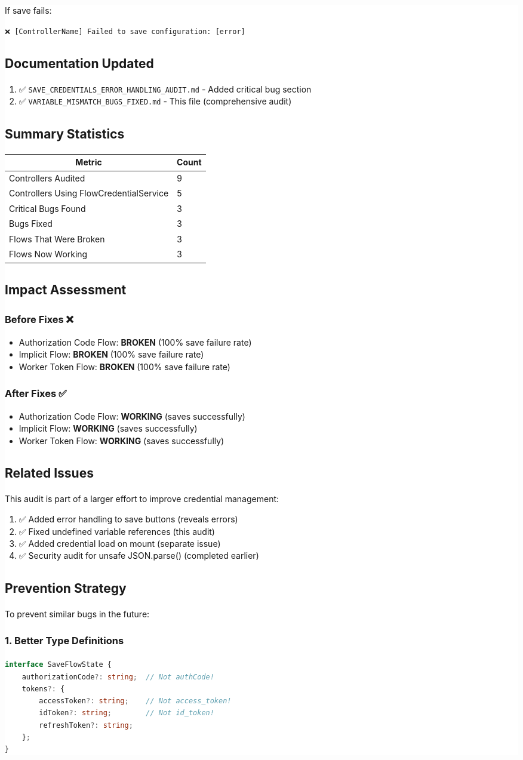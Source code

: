 If save fails:
```
❌ [ControllerName] Failed to save configuration: [error]
```

## Documentation Updated

1. ✅ `SAVE_CREDENTIALS_ERROR_HANDLING_AUDIT.md` - Added critical bug section
2. ✅ `VARIABLE_MISMATCH_BUGS_FIXED.md` - This file (comprehensive audit)

## Summary Statistics

| Metric | Count |
|--------|-------|
| Controllers Audited | 9 |
| Controllers Using FlowCredentialService | 5 |
| Critical Bugs Found | 3 |
| Bugs Fixed | 3 |
| Flows That Were Broken | 3 |
| Flows Now Working | 3 |

## Impact Assessment

### Before Fixes ❌
- Authorization Code Flow: **BROKEN** (100% save failure rate)
- Implicit Flow: **BROKEN** (100% save failure rate)
- Worker Token Flow: **BROKEN** (100% save failure rate)

### After Fixes ✅
- Authorization Code Flow: **WORKING** (saves successfully)
- Implicit Flow: **WORKING** (saves successfully)
- Worker Token Flow: **WORKING** (saves successfully)

## Related Issues

This audit is part of a larger effort to improve credential management:
1. ✅ Added error handling to save buttons (reveals errors)
2. ✅ Fixed undefined variable references (this audit)
3. ✅ Added credential load on mount (separate issue)
4. ✅ Security audit for unsafe JSON.parse() (completed earlier)

## Prevention Strategy

To prevent similar bugs in the future:

### 1. Better Type Definitions
```typescript
interface SaveFlowState {
    authorizationCode?: string;  // Not authCode!
    tokens?: {
        accessToken?: string;    // Not access_token!
        idToken?: string;        // Not id_token!
        refreshToken?: string;
    };
}
```
